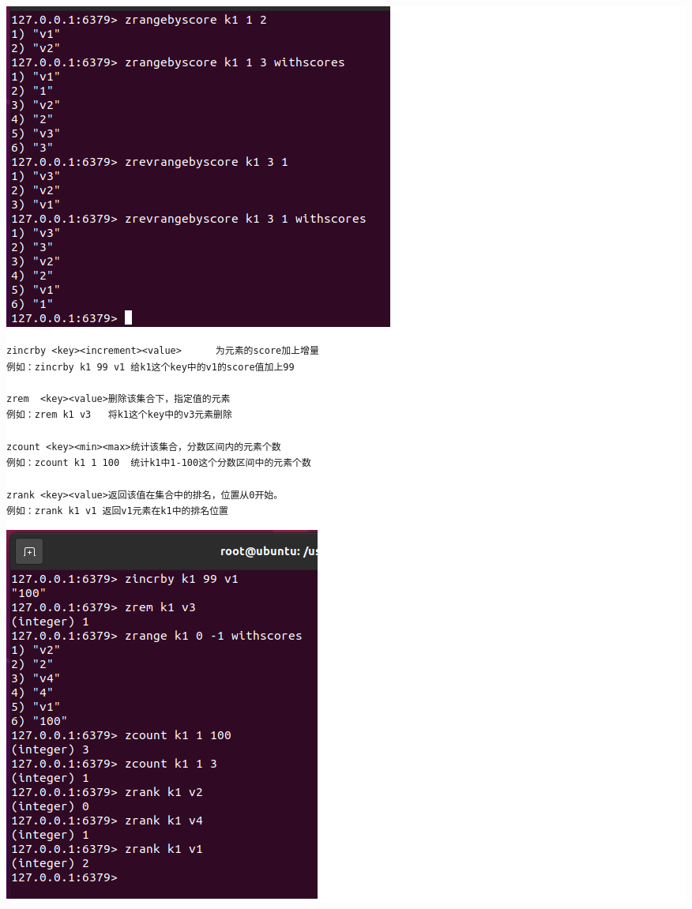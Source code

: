 ![image-20220630160751395](/images/posts/redis.assets/image-20220630160751395.png)

```
zincrby <key><increment><value>      为元素的score加上增量
例如：zincrby k1 99 v1	给k1这个key中的v1的score值加上99

zrem  <key><value>删除该集合下，指定值的元素 
例如：zrem k1 v3	将k1这个key中的v3元素删除

zcount <key><min><max>统计该集合，分数区间内的元素个数 
例如：zcount k1 1 100	统计k1中1-100这个分数区间中的元素个数

zrank <key><value>返回该值在集合中的排名，位置从0开始。
例如：zrank k1 v1 返回v1元素在k1中的排名位置
```

![image-20220630161538919](/images/posts/redis.assets/image-20220630161538919.png)
